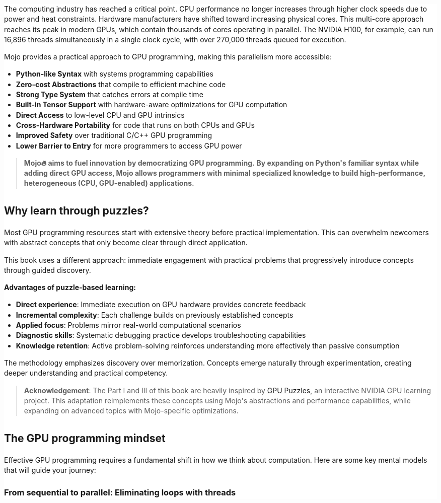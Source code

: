 The computing industry has reached a critical point. CPU performance no longer increases through higher clock speeds due to power and heat constraints. Hardware manufacturers have shifted toward increasing physical cores. This multi-core approach reaches its peak in modern GPUs, which contain thousands of cores operating in parallel. The NVIDIA H100, for example, can run 16,896 threads simultaneously in a single clock cycle, with over 270,000 threads queued for execution.

Mojo provides a practical approach to GPU programming, making this parallelism more accessible:

- **Python-like Syntax** with systems programming capabilities
- **Zero-cost Abstractions** that compile to efficient machine code
- **Strong Type System** that catches errors at compile time
- **Built-in Tensor Support** with hardware-aware optimizations for GPU computation
- **Direct Access** to low-level CPU and GPU intrinsics
- **Cross-Hardware Portability** for code that runs on both CPUs and GPUs
- **Improved Safety** over traditional C/C++ GPU programming
- **Lower Barrier to Entry** for more programmers to access GPU power

> **Mojo🔥 aims to fuel innovation by democratizing GPU programming.**
>**By expanding on Python's familiar syntax while adding direct GPU access, Mojo allows programmers with minimal specialized knowledge to build high-performance, heterogeneous (CPU, GPU-enabled) applications.**

## Why learn through puzzles?

Most GPU programming resources start with extensive theory before practical implementation. This can overwhelm newcomers with abstract concepts that only become clear through direct application.

This book uses a different approach: immediate engagement with practical problems that progressively introduce concepts through guided discovery.

**Advantages of puzzle-based learning:**

- **Direct experience**: Immediate execution on GPU hardware provides concrete feedback
- **Incremental complexity**: Each challenge builds on previously established concepts
- **Applied focus**: Problems mirror real-world computational scenarios
- **Diagnostic skills**: Systematic debugging practice develops troubleshooting capabilities
- **Knowledge retention**: Active problem-solving reinforces understanding more effectively than passive consumption

The methodology emphasizes discovery over memorization. Concepts emerge naturally through experimentation, creating deeper understanding and practical competency.

> **Acknowledgement**: The Part I and III of this book are heavily inspired by [GPU Puzzles](https://github.com/srush/GPU-Puzzles), an interactive
NVIDIA GPU learning project. This adaptation reimplements these concepts using Mojo's abstractions and performance capabilities, while
expanding on advanced topics with Mojo-specific optimizations.

## The GPU programming mindset

Effective GPU programming requires a fundamental shift in how we think about computation. Here are some key mental models that will guide your journey:

### From sequential to parallel: Eliminating loops with threads
